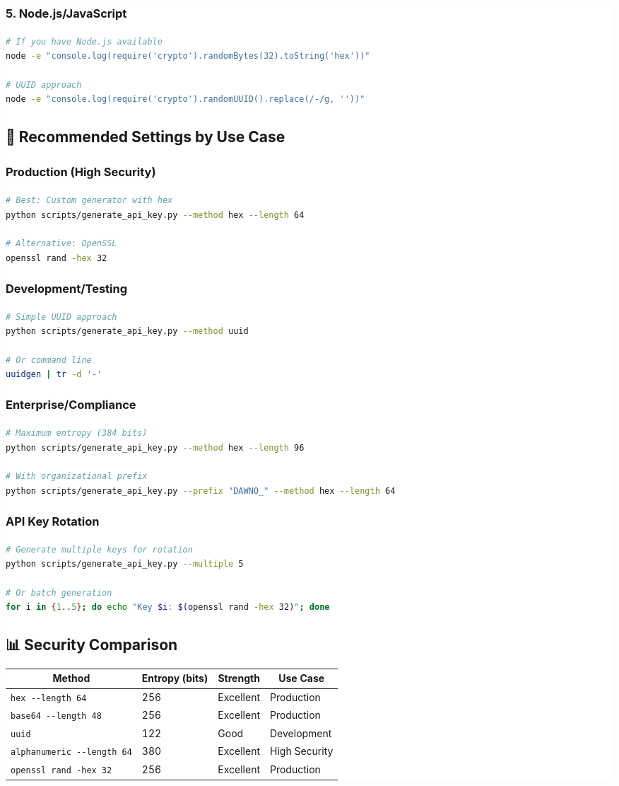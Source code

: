 ### 5. Node.js/JavaScript

```bash
# If you have Node.js available
node -e "console.log(require('crypto').randomBytes(32).toString('hex'))"

# UUID approach
node -e "console.log(require('crypto').randomUUID().replace(/-/g, ''))"
```

## 🎯 Recommended Settings by Use Case

### Production (High Security)
```bash
# Best: Custom generator with hex
python scripts/generate_api_key.py --method hex --length 64

# Alternative: OpenSSL
openssl rand -hex 32
```

### Development/Testing
```bash
# Simple UUID approach
python scripts/generate_api_key.py --method uuid

# Or command line
uuidgen | tr -d '-'
```

### Enterprise/Compliance
```bash
# Maximum entropy (384 bits)
python scripts/generate_api_key.py --method hex --length 96

# With organizational prefix
python scripts/generate_api_key.py --prefix "DAWNO_" --method hex --length 64
```

### API Key Rotation
```bash
# Generate multiple keys for rotation
python scripts/generate_api_key.py --multiple 5

# Or batch generation
for i in {1..5}; do echo "Key $i: $(openssl rand -hex 32)"; done
```

## 📊 Security Comparison

| Method | Entropy (bits) | Strength | Use Case |
|--------|---------------|----------|----------|
| `hex --length 64` | 256 | Excellent | Production |
| `base64 --length 48` | 256 | Excellent | Production |
| `uuid` | 122 | Good | Development |
| `alphanumeric --length 64` | 380 | Excellent | High Security |
| `openssl rand -hex 32` | 256 | Excellent | Production |
